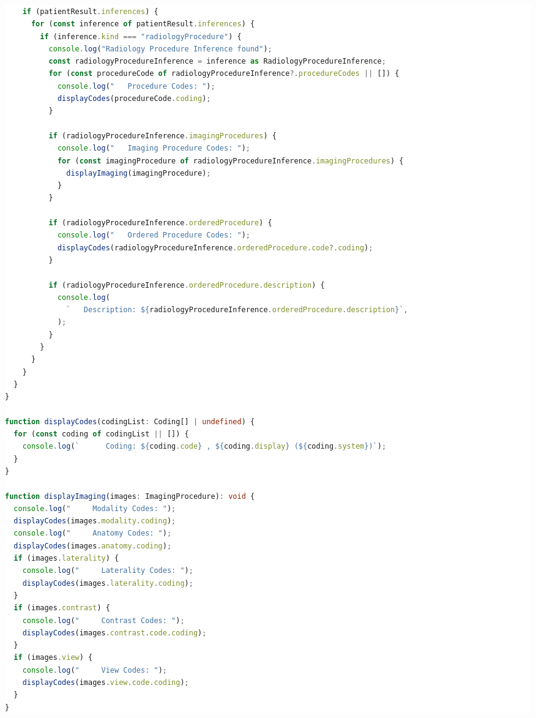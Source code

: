 ```ts snippet:ReadmeSampleCriticalResultInference
    if (patientResult.inferences) {
      for (const inference of patientResult.inferences) {
        if (inference.kind === "radiologyProcedure") {
          console.log("Radiology Procedure Inference found");
          const radiologyProcedureInference = inference as RadiologyProcedureInference;
          for (const procedureCode of radiologyProcedureInference?.procedureCodes || []) {
            console.log("   Procedure Codes: ");
            displayCodes(procedureCode.coding);
          }

          if (radiologyProcedureInference.imagingProcedures) {
            console.log("   Imaging Procedure Codes: ");
            for (const imagingProcedure of radiologyProcedureInference.imagingProcedures) {
              displayImaging(imagingProcedure);
            }
          }

          if (radiologyProcedureInference.orderedProcedure) {
            console.log("   Ordered Procedure Codes: ");
            displayCodes(radiologyProcedureInference.orderedProcedure.code?.coding);
          }

          if (radiologyProcedureInference.orderedProcedure.description) {
            console.log(
              `   Description: ${radiologyProcedureInference.orderedProcedure.description}`,
            );
          }
        }
      }
    }
  }
}

function displayCodes(codingList: Coding[] | undefined) {
  for (const coding of codingList || []) {
    console.log(`      Coding: ${coding.code} , ${coding.display} (${coding.system})`);
  }
}

function displayImaging(images: ImagingProcedure): void {
  console.log("     Modality Codes: ");
  displayCodes(images.modality.coding);
  console.log("     Anatomy Codes: ");
  displayCodes(images.anatomy.coding);
  if (images.laterality) {
    console.log("     Laterality Codes: ");
    displayCodes(images.laterality.coding);
  }
  if (images.contrast) {
    console.log("     Contrast Codes: ");
    displayCodes(images.contrast.code.coding);
  }
  if (images.view) {
    console.log("     View Codes: ");
    displayCodes(images.view.code.coding);
  }
}
```
